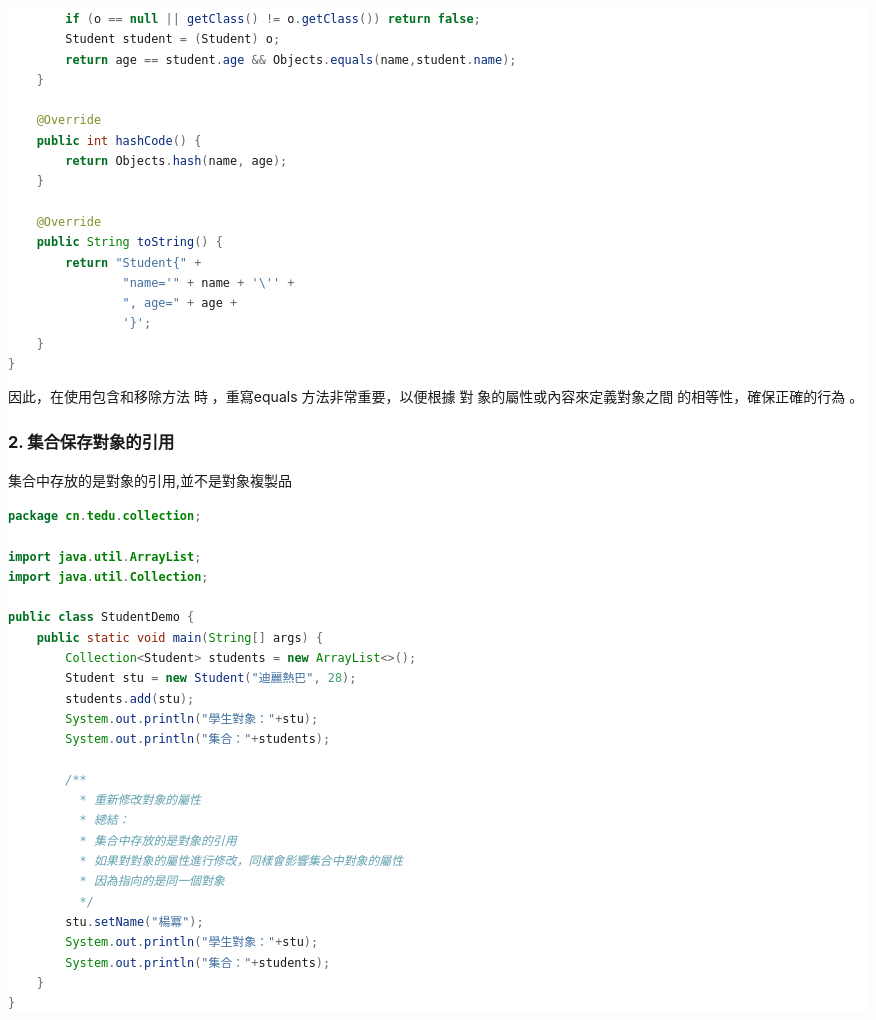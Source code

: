 ```java
        if (o == null || getClass() != o.getClass()) return false;
        Student student = (Student) o;
        return age == student.age && Objects.equals(name,student.name);
    }

    @Override
    public int hashCode() {
        return Objects.hash(name, age);
    }

    @Override
    public String toString() {
        return "Student{" +
                "name='" + name + '\'' +
                ", age=" + age +
                '}';
    }
}
```

因此，在使用包含和移除方法 時 ，重寫equals 方法非常重要，以便根據 對 象的屬性或內容來定義對象之間 的相等性，確保正確的行為 。

### 2. 集合保存對象的引用

集合中存放的是對象的引用,並不是對象複製品

```java
package cn.tedu.collection;

import java.util.ArrayList;
import java.util.Collection;

public class StudentDemo {
    public static void main(String[] args) {
        Collection<Student> students = new ArrayList<>();
        Student stu = new Student("迪麗熱巴", 28);
        students.add(stu);
        System.out.println("學生對象："+stu);
        System.out.println("集合："+students);

        /**
          * 重新修改對象的屬性
          * 總結：
          * 集合中存放的是對象的引用
          * 如果對對象的屬性進行修改，同樣會影響集合中對象的屬性
          * 因為指向的是同一個對象
          */
        stu.setName("楊冪");
        System.out.println("學生對象："+stu);
        System.out.println("集合："+students);
    }
}
```
